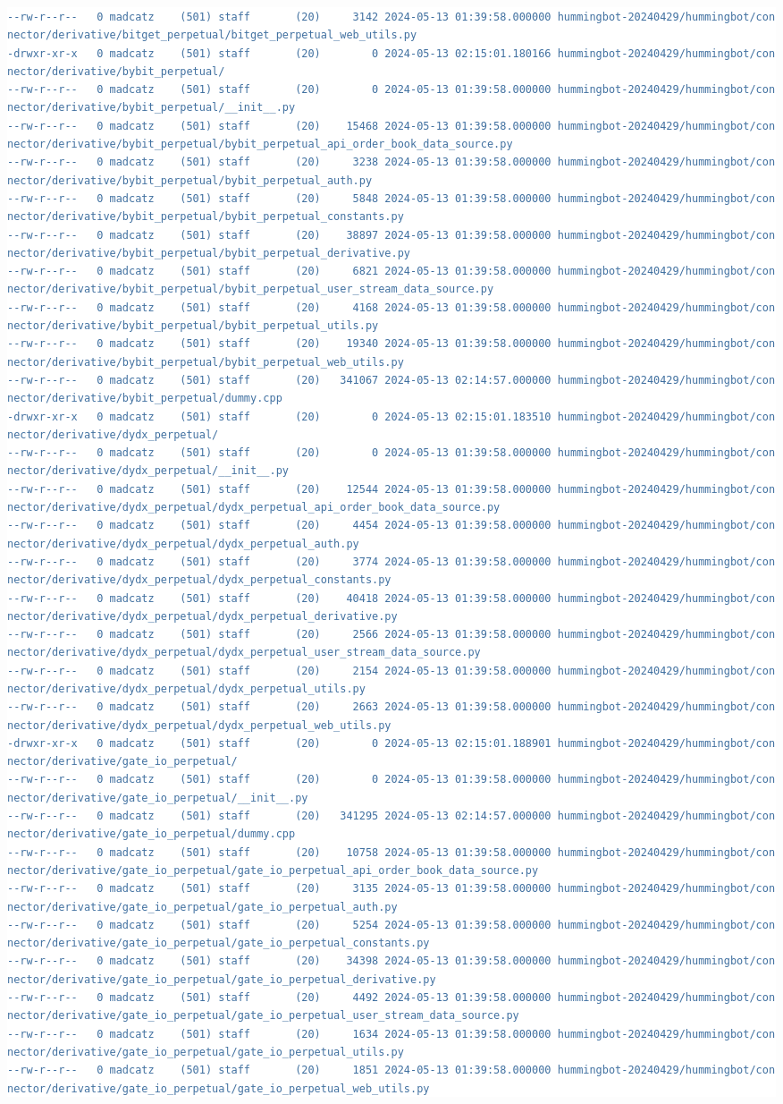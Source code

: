 ```diff
--rw-r--r--   0 madcatz    (501) staff       (20)     3142 2024-05-13 01:39:58.000000 hummingbot-20240429/hummingbot/connector/derivative/bitget_perpetual/bitget_perpetual_web_utils.py
-drwxr-xr-x   0 madcatz    (501) staff       (20)        0 2024-05-13 02:15:01.180166 hummingbot-20240429/hummingbot/connector/derivative/bybit_perpetual/
--rw-r--r--   0 madcatz    (501) staff       (20)        0 2024-05-13 01:39:58.000000 hummingbot-20240429/hummingbot/connector/derivative/bybit_perpetual/__init__.py
--rw-r--r--   0 madcatz    (501) staff       (20)    15468 2024-05-13 01:39:58.000000 hummingbot-20240429/hummingbot/connector/derivative/bybit_perpetual/bybit_perpetual_api_order_book_data_source.py
--rw-r--r--   0 madcatz    (501) staff       (20)     3238 2024-05-13 01:39:58.000000 hummingbot-20240429/hummingbot/connector/derivative/bybit_perpetual/bybit_perpetual_auth.py
--rw-r--r--   0 madcatz    (501) staff       (20)     5848 2024-05-13 01:39:58.000000 hummingbot-20240429/hummingbot/connector/derivative/bybit_perpetual/bybit_perpetual_constants.py
--rw-r--r--   0 madcatz    (501) staff       (20)    38897 2024-05-13 01:39:58.000000 hummingbot-20240429/hummingbot/connector/derivative/bybit_perpetual/bybit_perpetual_derivative.py
--rw-r--r--   0 madcatz    (501) staff       (20)     6821 2024-05-13 01:39:58.000000 hummingbot-20240429/hummingbot/connector/derivative/bybit_perpetual/bybit_perpetual_user_stream_data_source.py
--rw-r--r--   0 madcatz    (501) staff       (20)     4168 2024-05-13 01:39:58.000000 hummingbot-20240429/hummingbot/connector/derivative/bybit_perpetual/bybit_perpetual_utils.py
--rw-r--r--   0 madcatz    (501) staff       (20)    19340 2024-05-13 01:39:58.000000 hummingbot-20240429/hummingbot/connector/derivative/bybit_perpetual/bybit_perpetual_web_utils.py
--rw-r--r--   0 madcatz    (501) staff       (20)   341067 2024-05-13 02:14:57.000000 hummingbot-20240429/hummingbot/connector/derivative/bybit_perpetual/dummy.cpp
-drwxr-xr-x   0 madcatz    (501) staff       (20)        0 2024-05-13 02:15:01.183510 hummingbot-20240429/hummingbot/connector/derivative/dydx_perpetual/
--rw-r--r--   0 madcatz    (501) staff       (20)        0 2024-05-13 01:39:58.000000 hummingbot-20240429/hummingbot/connector/derivative/dydx_perpetual/__init__.py
--rw-r--r--   0 madcatz    (501) staff       (20)    12544 2024-05-13 01:39:58.000000 hummingbot-20240429/hummingbot/connector/derivative/dydx_perpetual/dydx_perpetual_api_order_book_data_source.py
--rw-r--r--   0 madcatz    (501) staff       (20)     4454 2024-05-13 01:39:58.000000 hummingbot-20240429/hummingbot/connector/derivative/dydx_perpetual/dydx_perpetual_auth.py
--rw-r--r--   0 madcatz    (501) staff       (20)     3774 2024-05-13 01:39:58.000000 hummingbot-20240429/hummingbot/connector/derivative/dydx_perpetual/dydx_perpetual_constants.py
--rw-r--r--   0 madcatz    (501) staff       (20)    40418 2024-05-13 01:39:58.000000 hummingbot-20240429/hummingbot/connector/derivative/dydx_perpetual/dydx_perpetual_derivative.py
--rw-r--r--   0 madcatz    (501) staff       (20)     2566 2024-05-13 01:39:58.000000 hummingbot-20240429/hummingbot/connector/derivative/dydx_perpetual/dydx_perpetual_user_stream_data_source.py
--rw-r--r--   0 madcatz    (501) staff       (20)     2154 2024-05-13 01:39:58.000000 hummingbot-20240429/hummingbot/connector/derivative/dydx_perpetual/dydx_perpetual_utils.py
--rw-r--r--   0 madcatz    (501) staff       (20)     2663 2024-05-13 01:39:58.000000 hummingbot-20240429/hummingbot/connector/derivative/dydx_perpetual/dydx_perpetual_web_utils.py
-drwxr-xr-x   0 madcatz    (501) staff       (20)        0 2024-05-13 02:15:01.188901 hummingbot-20240429/hummingbot/connector/derivative/gate_io_perpetual/
--rw-r--r--   0 madcatz    (501) staff       (20)        0 2024-05-13 01:39:58.000000 hummingbot-20240429/hummingbot/connector/derivative/gate_io_perpetual/__init__.py
--rw-r--r--   0 madcatz    (501) staff       (20)   341295 2024-05-13 02:14:57.000000 hummingbot-20240429/hummingbot/connector/derivative/gate_io_perpetual/dummy.cpp
--rw-r--r--   0 madcatz    (501) staff       (20)    10758 2024-05-13 01:39:58.000000 hummingbot-20240429/hummingbot/connector/derivative/gate_io_perpetual/gate_io_perpetual_api_order_book_data_source.py
--rw-r--r--   0 madcatz    (501) staff       (20)     3135 2024-05-13 01:39:58.000000 hummingbot-20240429/hummingbot/connector/derivative/gate_io_perpetual/gate_io_perpetual_auth.py
--rw-r--r--   0 madcatz    (501) staff       (20)     5254 2024-05-13 01:39:58.000000 hummingbot-20240429/hummingbot/connector/derivative/gate_io_perpetual/gate_io_perpetual_constants.py
--rw-r--r--   0 madcatz    (501) staff       (20)    34398 2024-05-13 01:39:58.000000 hummingbot-20240429/hummingbot/connector/derivative/gate_io_perpetual/gate_io_perpetual_derivative.py
--rw-r--r--   0 madcatz    (501) staff       (20)     4492 2024-05-13 01:39:58.000000 hummingbot-20240429/hummingbot/connector/derivative/gate_io_perpetual/gate_io_perpetual_user_stream_data_source.py
--rw-r--r--   0 madcatz    (501) staff       (20)     1634 2024-05-13 01:39:58.000000 hummingbot-20240429/hummingbot/connector/derivative/gate_io_perpetual/gate_io_perpetual_utils.py
--rw-r--r--   0 madcatz    (501) staff       (20)     1851 2024-05-13 01:39:58.000000 hummingbot-20240429/hummingbot/connector/derivative/gate_io_perpetual/gate_io_perpetual_web_utils.py
```